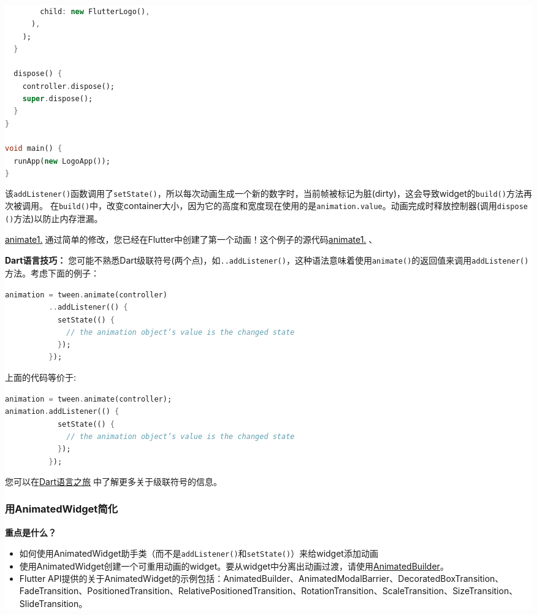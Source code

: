 ```dart
        child: new FlutterLogo(),
      ),
    );
  }

  dispose() {
    controller.dispose();
    super.dispose();
  }
}

void main() {
  runApp(new LogoApp());
}
```

该`addListener()`函数调用了`setState()`，所以每次动画生成一个新的数字时，当前帧被标记为脏(dirty)，这会导致widget的`build()`方法再次被调用。 在`build()`中，改变container大小，因为它的高度和宽度现在使用的是`animation.value`。动画完成时释放控制器(调用`dispose()`方法)以防止内存泄漏。

[animate1.](https://raw.githubusercontent.com/flutter/website/master/_includes/code/animation/animate1/main.dart) 通过简单的修改，您已经在Flutter中创建了第一个动画！这个例子的源代码[animate1.](https://raw.githubusercontent.com/flutter/website/master/_includes/code/animation/animate1/main.dart) 、

**Dart语言技巧：** 您可能不熟悉Dart级联符号(两个点)，如`..addListener()`，这种语法意味着使用`animate()`的返回值来调用`addListener()`方法。考虑下面的例子：

```dart
animation = tween.animate(controller)
          ..addListener(() {
            setState(() {
              // the animation object’s value is the changed state
            });
          });
```

上面的代码等价于:

```dart
animation = tween.animate(controller);
animation.addListener(() {
            setState(() {
              // the animation object’s value is the changed state
            });
          });
```

您可以在[Dart语言之旅](https://www.dartlang.org/guides/language/language-tour) 中了解更多关于级联符号的信息。

### 用AnimatedWidget简化

**重点是什么？**

- 如何使用AnimatedWidget助手类（而不是`addListener()`和`setState()`）来给widget添加动画
- 使用AnimatedWidget创建一个可重用动画的widget。要从widget中分离出动画过渡，请使用[AnimatedBuilder](https://flutterchina.club/tutorials/animation/#refactoring-with-animatedbuilder)。
- Flutter API提供的关于AnimatedWidget的示例包括：AnimatedBuilder、AnimatedModalBarrier、DecoratedBoxTransition、FadeTransition、PositionedTransition、RelativePositionedTransition、RotationTransition、ScaleTransition、SizeTransition、SlideTransition。
